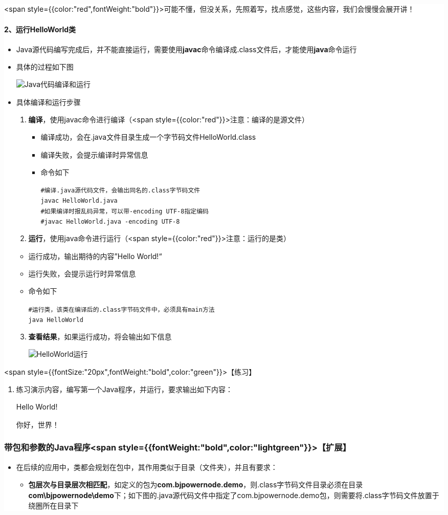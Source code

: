 <span style={{color:"red",fontWeight:"bold"}}>可能不懂，但没关系，先照着写，找点感觉，这些内容，我们会慢慢会展开讲！</span>

#### 2、运行HelloWorld类

- Java源代码编写完成后，并不能直接运行，需要使用**javac**命令编译成.class文件后，才能使用**java**命令运行

- 具体的过程如下图

  ![Java代码编译和运行](https://cdn.jsdelivr.net/gh/studio-hu/drawingBed/img/202308291607694.jpg)

- 具体编译和运行步骤

  1. **编译**，使用javac命令进行编译（<span style={{color:"red"}}>注意：编译的是源文件</span>）

     - 编译成功，会在.java文件目录生成一个字节码文件HelloWorld.class

     - 编译失败，会提示编译时异常信息

     - 命令如下

       ```shell
       #编译.java源代码文件，会输出同名的.class字节码文件
       javac HelloWorld.java
       #如果编译时报乱码异常，可以带-encoding UTF-8指定编码
       #javac HelloWorld.java -encoding UTF-8
       ```

  2. **运行**，使用java命令进行运行（<span style={{color:"red"}}>注意：运行的是类</span>）

    - 运行成功，输出期待的内容”Hello World!“

    - 运行失败，会提示运行时异常信息

    - 命令如下

      ```shell
      #运行类，该类在编译后的.class字节码文件中，必须具有main方法
      java HelloWorld
      ```

  3. **查看结果**，如果运行成功，将会输出如下信息

     ![HelloWorld运行](https://cdn.jsdelivr.net/gh/studio-hu/drawingBed/img/202308291607524.jpg)

<span style={{fontSize:"20px",fontWeight:"bold",color:"green"}}>【练习】</span>

1. 练习演示内容，编写第一个Java程序，并运行，要求输出如下内容：

   Hello World!

   你好，世界！

### 带包和参数的Java程序<span style={{fontWeight:"bold",color:"lightgreen"}}>【扩展】</span>

- 在后续的应用中，类都会规划在包中，其作用类似于目录（文件夹），并且有要求：

  - **包层次与目录层次相匹配**，如定义的包为**com.bjpowernode.demo**，则.class字节码文件目录必须在目录**com\bjpowernode\demo**下；如下图的.java源代码文件中指定了com.bjpowernode.demo包，则需要将.class字节码文件放置于绕圈所在目录下
